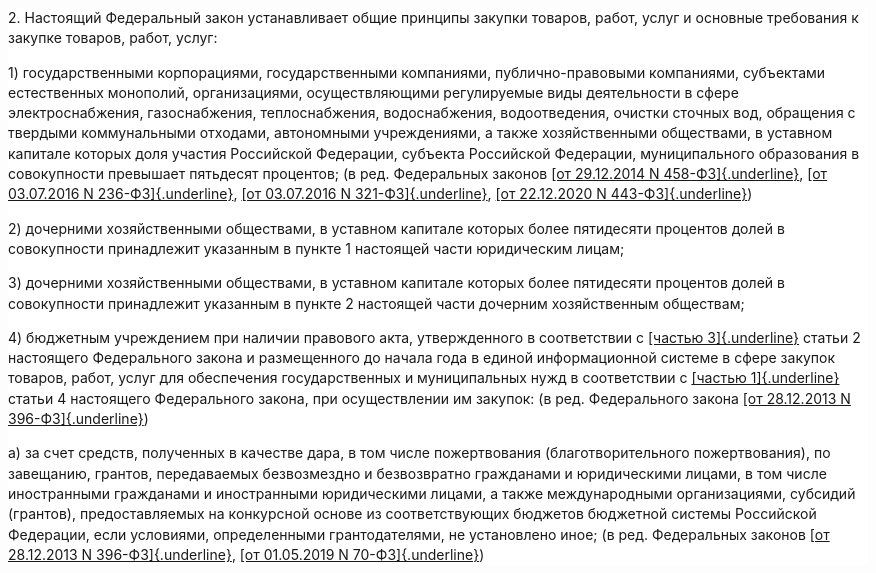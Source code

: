 2\. Настоящий Федеральный закон устанавливает общие принципы закупки
товаров, работ, услуг и основные требования к закупке товаров, работ,
услуг:

1\) государственными корпорациями, государственными компаниями,
публично-правовыми компаниями, субъектами естественных монополий,
организациями, осуществляющими регулируемые виды деятельности в сфере
электроснабжения, газоснабжения, теплоснабжения, водоснабжения,
водоотведения, очистки сточных вод, обращения с твердыми коммунальными
отходами, автономными учреждениями, а также хозяйственными обществами, в
уставном капитале которых доля участия Российской Федерации, субъекта
Российской Федерации, муниципального образования в совокупности
превышает пятьдесят процентов; (в ред. Федеральных законов [[от
29.12.2014 N
458-ФЗ]{.underline}](https://normativ.kontur.ru/document?moduleid=1&documentid=416507#l1047),
[[от 03.07.2016 N
236-ФЗ]{.underline}](https://normativ.kontur.ru/document?moduleid=1&documentid=379485#l101),
[[от 03.07.2016 N
321-ФЗ]{.underline}](https://normativ.kontur.ru/document?moduleid=1&documentid=276312#l0),
[[от 22.12.2020 N
443-ФЗ]{.underline}](https://normativ.kontur.ru/document?moduleid=1&documentid=379047#l2))

2\) дочерними хозяйственными обществами, в уставном капитале которых
более пятидесяти процентов долей в совокупности принадлежит указанным в
пункте 1 настоящей части юридическим лицам;

3\) дочерними хозяйственными обществами, в уставном капитале которых
более пятидесяти процентов долей в совокупности принадлежит указанным в
пункте 2 настоящей части дочерним хозяйственным обществам;

4\) бюджетным учреждением при наличии правового акта, утвержденного в
соответствии с [[частью
3]{.underline}](https://normativ.kontur.ru/document?moduleId=1&documentId=455403#l333)
статьи 2 настоящего Федерального закона и размещенного до начала года в
единой информационной системе в сфере закупок товаров, работ, услуг для
обеспечения государственных и муниципальных нужд в соответствии с
[[частью
1]{.underline}](https://normativ.kontur.ru/document?moduleId=1&documentId=455403#l48)
статьи 4 настоящего Федерального закона, при осуществлении им закупок:
(в ред. Федерального закона [[от 28.12.2013 N
396-ФЗ]{.underline}](https://normativ.kontur.ru/document?moduleid=1&documentid=411681#l1021))

а) за счет средств, полученных в качестве дара, в том числе
пожертвования (благотворительного пожертвования), по завещанию, грантов,
передаваемых безвозмездно и безвозвратно гражданами и юридическими
лицами, в том числе иностранными гражданами и иностранными юридическими
лицами, а также международными организациями, субсидий (грантов),
предоставляемых на конкурсной основе из соответствующих бюджетов
бюджетной системы Российской Федерации, если условиями, определенными
грантодателями, не установлено иное; (в ред. Федеральных законов [[от
28.12.2013 N
396-ФЗ]{.underline}](https://normativ.kontur.ru/document?moduleid=1&documentid=411681#l1021),
[[от 01.05.2019 N
70-ФЗ]{.underline}](https://normativ.kontur.ru/document?moduleid=1&documentid=403988#l1))
